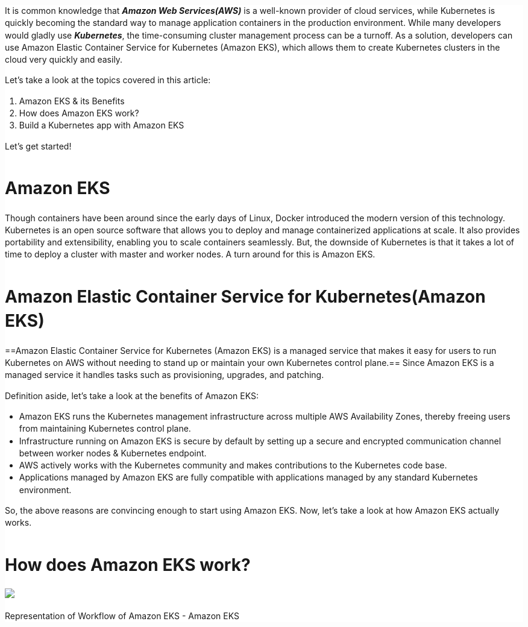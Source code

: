 
It is common knowledge that **_Amazon Web Services(AWS)_** is a well-known provider of cloud services, while Kubernetes is quickly becoming the standard way to manage application containers in the production environment. While many developers would gladly use **_Kubernetes_**, the time-consuming cluster management process can be a turnoff. As a solution, developers can use Amazon Elastic Container Service for Kubernetes (Amazon EKS), which allows them to create Kubernetes clusters in the cloud very quickly and easily.

Let’s take a look at the topics covered in this article:

1. Amazon EKS & its Benefits
2. How does Amazon EKS work?
3. Build a Kubernetes app with Amazon EKS

Let’s get started!

# Amazon EKS

Though containers have been around since the early days of Linux, Docker introduced the modern version of this technology. Kubernetes is an open source software that allows you to deploy and manage containerized applications at scale. It also provides portability and extensibility, enabling you to scale containers seamlessly. But, the downside of Kubernetes is that it takes a lot of time to deploy a cluster with master and worker nodes. A turn around for this is Amazon EKS.

# Amazon Elastic Container Service for Kubernetes(Amazon EKS)

==Amazon Elastic Container Service for Kubernetes (Amazon EKS) is a managed service that makes it easy for users to run Kubernetes on AWS without needing to stand up or maintain your own Kubernetes control plane.== Since Amazon EKS is a managed service it handles tasks such as provisioning, upgrades, and patching.

Definition aside, let’s take a look at the benefits of Amazon EKS:

- Amazon EKS runs the Kubernetes management infrastructure across multiple AWS Availability Zones, thereby freeing users from maintaining Kubernetes control plane.
- Infrastructure running on Amazon EKS is secure by default by setting up a secure and encrypted communication channel between worker nodes & Kubernetes endpoint.
- AWS actively works with the Kubernetes community and makes contributions to the Kubernetes code base.
- Applications managed by Amazon EKS are fully compatible with applications managed by any standard Kubernetes environment.

So, the above reasons are convincing enough to start using Amazon EKS. Now, let’s take a look at how Amazon EKS actually works.

# How does Amazon EKS work?

![](https://miro.medium.com/v2/resize:fit:1400/1*DNdvPQsTd9EM3IFlYfFVrg.png)

Representation of Workflow of Amazon EKS - Amazon EKS
